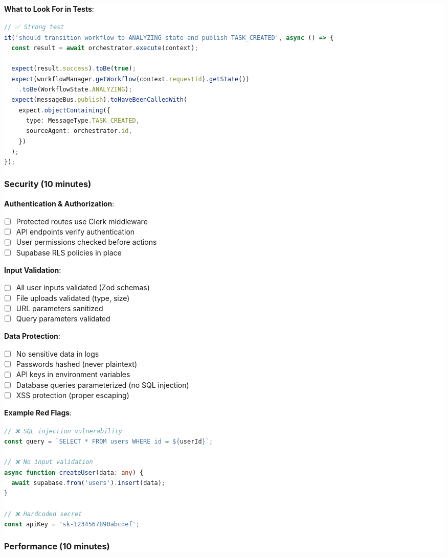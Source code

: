 **What to Look For in Tests**:
```typescript
// ✅ Strong test
it('should transition workflow to ANALYZING state and publish TASK_CREATED', async () => {
  const result = await orchestrator.execute(context);

  expect(result.success).toBe(true);
  expect(workflowManager.getWorkflow(context.requestId).getState())
    .toBe(WorkflowState.ANALYZING);
  expect(messageBus.publish).toHaveBeenCalledWith(
    expect.objectContaining({
      type: MessageType.TASK_CREATED,
      sourceAgent: orchestrator.id,
    })
  );
});
```

### Security (10 minutes)

**Authentication & Authorization**:
- [ ] Protected routes use Clerk middleware
- [ ] API endpoints verify authentication
- [ ] User permissions checked before actions
- [ ] Supabase RLS policies in place

**Input Validation**:
- [ ] All user inputs validated (Zod schemas)
- [ ] File uploads validated (type, size)
- [ ] URL parameters sanitized
- [ ] Query parameters validated

**Data Protection**:
- [ ] No sensitive data in logs
- [ ] Passwords hashed (never plaintext)
- [ ] API keys in environment variables
- [ ] Database queries parameterized (no SQL injection)
- [ ] XSS protection (proper escaping)

**Example Red Flags**:
```typescript
// ❌ SQL injection vulnerability
const query = `SELECT * FROM users WHERE id = ${userId}`;

// ❌ No input validation
async function createUser(data: any) {
  await supabase.from('users').insert(data);
}

// ❌ Hardcoded secret
const apiKey = 'sk-1234567890abcdef';
```

### Performance (10 minutes)
